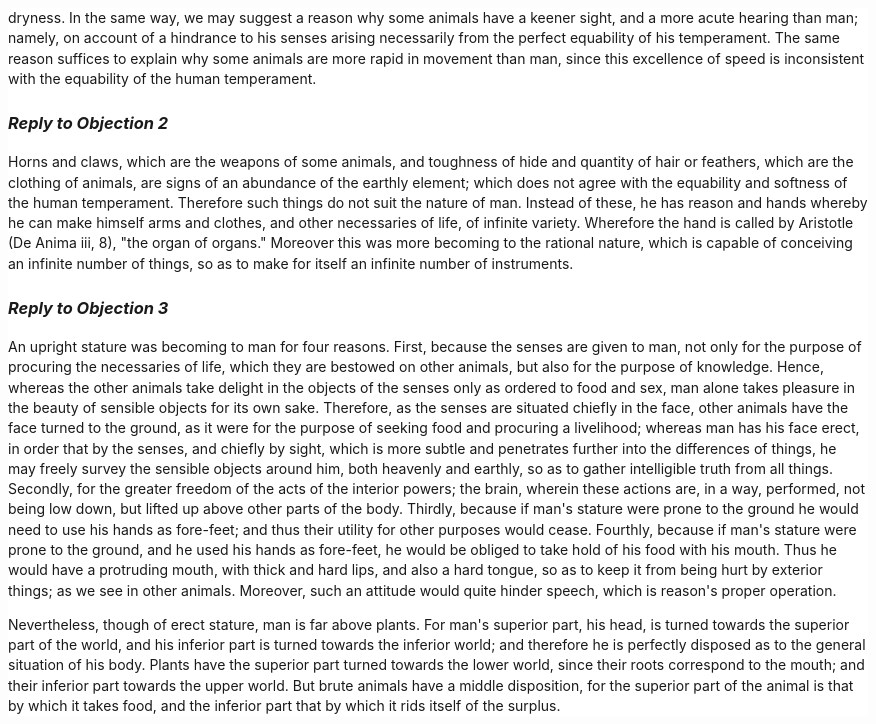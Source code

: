 dryness. In the same way, we may suggest a reason why some animals
have a keener sight, and a more acute hearing than man; namely, on
account of a hindrance to his senses arising necessarily from the
perfect equability of his temperament. The same reason suffices to
explain why some animals are more rapid in movement than man, since
this excellence of speed is inconsistent with the equability of the
human temperament.

### *Reply to Objection 2*
Horns and claws, which are the weapons of some animals,
and toughness of hide and quantity of hair or feathers, which are the
clothing of animals, are signs of an abundance of the earthly
element; which does not agree with the equability and softness of the
human temperament. Therefore such things do not suit the nature of
man. Instead of these, he has reason and hands whereby he can make
himself arms and clothes, and other necessaries of life, of infinite
variety. Wherefore the hand is called by Aristotle (De Anima iii, 8),
"the organ of organs." Moreover this was more becoming to the
rational nature, which is capable of conceiving an infinite number of
things, so as to make for itself an infinite number of instruments.

### *Reply to Objection 3*
An upright stature was becoming to man for four
reasons. First, because the senses are given to man, not only for the
purpose of procuring the necessaries of life, which they are bestowed
on other animals, but also for the purpose of knowledge. Hence,
whereas the other animals take delight in the objects of the senses
only as ordered to food and sex, man alone takes pleasure in the
beauty of sensible objects for its own sake. Therefore, as the senses
are situated chiefly in the face, other animals have the face turned
to the ground, as it were for the purpose of seeking food and
procuring a livelihood; whereas man has his face erect, in order that
by the senses, and chiefly by sight, which is more subtle and
penetrates further into the differences of things, he may freely
survey the sensible objects around him, both heavenly and earthly, so
as to gather intelligible truth from all things. Secondly, for the
greater freedom of the acts of the interior powers; the brain,
wherein these actions are, in a way, performed, not being low down,
but lifted up above other parts of the body. Thirdly, because if
man's stature were prone to the ground he would need to use his hands
as fore-feet; and thus their utility for other purposes would cease.
Fourthly, because if man's stature were prone to the ground, and he
used his hands as fore-feet, he would be obliged to take hold of his
food with his mouth. Thus he would have a protruding mouth, with
thick and hard lips, and also a hard tongue, so as to keep it from
being hurt by exterior things; as we see in other animals. Moreover,
such an attitude would quite hinder speech, which is reason's proper
operation.

Nevertheless, though of erect stature, man is far above plants. For
man's superior part, his head, is turned towards the superior part of
the world, and his inferior part is turned towards the inferior
world; and therefore he is perfectly disposed as to the general
situation of his body. Plants have the superior part turned towards
the lower world, since their roots correspond to the mouth; and their
inferior part towards the upper world. But brute animals have a
middle disposition, for the superior part of the animal is that by
which it takes food, and the inferior part that by which it rids
itself of the surplus.
